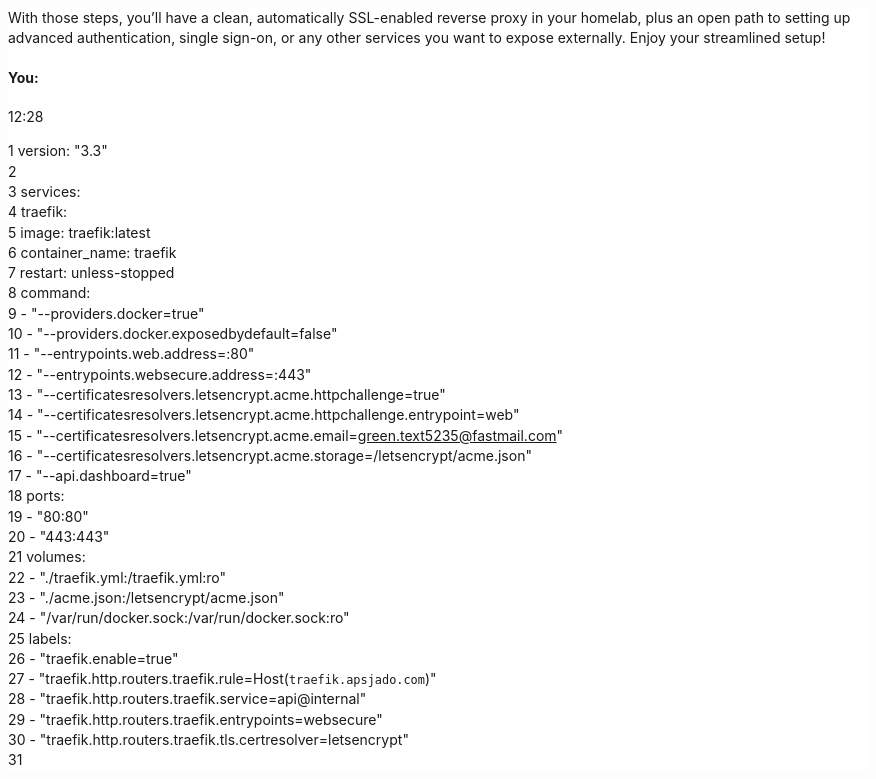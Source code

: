 With those steps, you’ll have a clean, automatically SSL-enabled reverse proxy in your homelab, plus an open path to setting up advanced authentication, single sign-on, or any other services you want to expose externally. Enjoy your streamlined setup!


#### You:
<time datetime="2025-01-18T03:28:15.844Z" title="1/18/2025, 12:28:15 PM">12:28</time>

 1 version: "3.3"                                                                              
 2                                                                                             
 3 services:                                                                                   
 4   traefik:                                                                                  
 5     image: traefik:latest                                                                   
 6     container_name: traefik                                                                 
 7     restart: unless-stopped                                                                 
 8     command:                                                                                
 9       - "--providers.docker=true"                                                           
10       - "--providers.docker.exposedbydefault=false"                                         
11       - "--entrypoints.web.address=:80"                                                     
12       - "--entrypoints.websecure.address=:443"                                              
13       - "--certificatesresolvers.letsencrypt.acme.httpchallenge=true"                       
14       - "--certificatesresolvers.letsencrypt.acme.httpchallenge.entrypoint=web"             
15       - "--certificatesresolvers.letsencrypt.acme.email=green.text5235@fastmail.com"        
16       - "--certificatesresolvers.letsencrypt.acme.storage=/letsencrypt/acme.json"           
17       - "--api.dashboard=true"                                                              
18     ports:                                                                                  
19       - "80:80"                                                                             
20       - "443:443"                                                                           
21     volumes:                                                                                
22       - "./traefik.yml:/traefik.yml:ro"                                                     
23       - "./acme.json:/letsencrypt/acme.json"                                                
24       - "/var/run/docker.sock:/var/run/docker.sock:ro"                                      
25     labels:                                                                                 
26       - "traefik.enable=true"                                                               
27       - "traefik.http.routers.traefik.rule=Host(`traefik.apsjado.com`)"                     
28       - "traefik.http.routers.traefik.service=api@internal"                                 
29       - "traefik.http.routers.traefik.entrypoints=websecure"                                
30       - "traefik.http.routers.traefik.tls.certresolver=letsencrypt"                         
31                                                                                             
                                                                                               
                                                                                               
                                                                                               
                                                                                               
                                                                                               
                                                                                               
                                                                                               
                                                                                               
                                                                                               
                                                                                               
                                                                                               
                                                                                               
                                                                                               
                                                                                               
                                                                                               
                                                                                               
                                                                                               
                                                                                               
                                                                                               
                                                                                               
                                                                                               
                                                                                               
                                                                                               